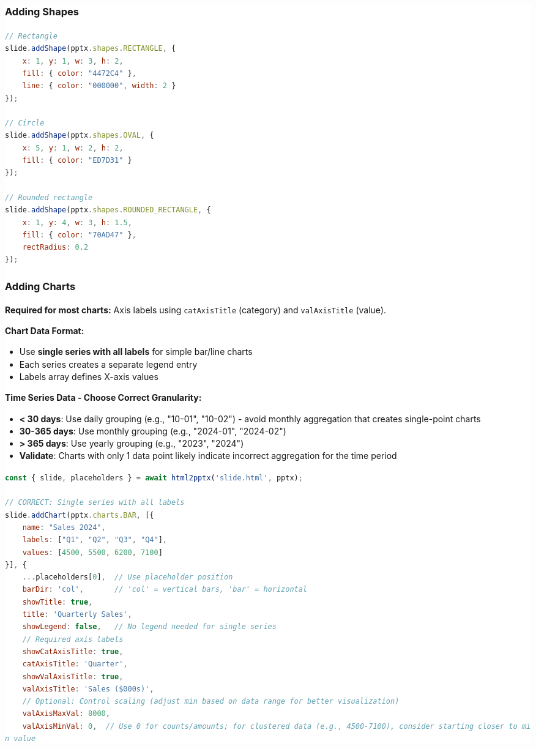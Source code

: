 ### Adding Shapes

```javascript
// Rectangle
slide.addShape(pptx.shapes.RECTANGLE, {
    x: 1, y: 1, w: 3, h: 2,
    fill: { color: "4472C4" },
    line: { color: "000000", width: 2 }
});

// Circle
slide.addShape(pptx.shapes.OVAL, {
    x: 5, y: 1, w: 2, h: 2,
    fill: { color: "ED7D31" }
});

// Rounded rectangle
slide.addShape(pptx.shapes.ROUNDED_RECTANGLE, {
    x: 1, y: 4, w: 3, h: 1.5,
    fill: { color: "70AD47" },
    rectRadius: 0.2
});
```

### Adding Charts

**Required for most charts:** Axis labels using `catAxisTitle` (category) and `valAxisTitle` (value).

**Chart Data Format:**
- Use **single series with all labels** for simple bar/line charts
- Each series creates a separate legend entry
- Labels array defines X-axis values

**Time Series Data - Choose Correct Granularity:**
- **< 30 days**: Use daily grouping (e.g., "10-01", "10-02") - avoid monthly aggregation that creates single-point charts
- **30-365 days**: Use monthly grouping (e.g., "2024-01", "2024-02")
- **> 365 days**: Use yearly grouping (e.g., "2023", "2024")
- **Validate**: Charts with only 1 data point likely indicate incorrect aggregation for the time period

```javascript
const { slide, placeholders } = await html2pptx('slide.html', pptx);

// CORRECT: Single series with all labels
slide.addChart(pptx.charts.BAR, [{
    name: "Sales 2024",
    labels: ["Q1", "Q2", "Q3", "Q4"],
    values: [4500, 5500, 6200, 7100]
}], {
    ...placeholders[0],  // Use placeholder position
    barDir: 'col',       // 'col' = vertical bars, 'bar' = horizontal
    showTitle: true,
    title: 'Quarterly Sales',
    showLegend: false,   // No legend needed for single series
    // Required axis labels
    showCatAxisTitle: true,
    catAxisTitle: 'Quarter',
    showValAxisTitle: true,
    valAxisTitle: 'Sales ($000s)',
    // Optional: Control scaling (adjust min based on data range for better visualization)
    valAxisMaxVal: 8000,
    valAxisMinVal: 0,  // Use 0 for counts/amounts; for clustered data (e.g., 4500-7100), consider starting closer to min value
```